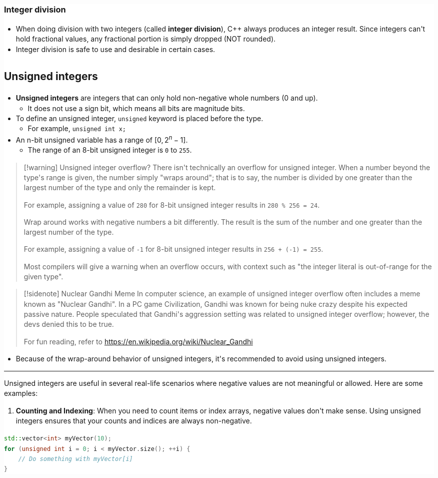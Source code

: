### Integer division
- When doing division with two integers (called **integer division**), C++ always produces an integer result. Since integers can't hold fractional values, any fractional portion is simply dropped (NOT rounded).
- Integer division is safe to use and desirable in certain cases.

## Unsigned integers
- **Unsigned integers** are integers that can only hold non-negative whole numbers (0 and up).
	- It does not use a sign bit, which means all bits are magnitude bits.
- To define an unsigned integer, `unsigned` keyword is placed before the type.
	- For example, `unsigned int x;`
- An n-bit unsigned variable has a range of $[0, 2^n-1]$.
	- The range of an 8-bit unsigned integer is `0` to `255`.

>[!warning] Unsigned integer overflow?
>There isn't technically an overflow for unsigned integer. When a number beyond the type's range is given, the number simply "wraps around"; that is to say, the number is divided by one greater than the largest number of the type and only the remainder is kept.
>
>For example, assigning a value of `280` for 8-bit unsigned integer results in `280 % 256 = 24`.
>
>Wrap around works with negative numbers a bit differently. The result is the sum of the number and one greater than the largest number of the type.
>
>For example, assigning a value of `-1` for 8-bit unsigned integer results in `256 + (-1) = 255`.
>
>Most compilers will give a warning when an overflow occurs, with context such as "the integer literal is out-of-range for the given type".

>[!sidenote] Nuclear Gandhi Meme
>In computer science, an example of unsigned integer overflow often includes a meme known as "Nuclear Gandhi". In a PC game Civilization, Gandhi was known for being nuke crazy despite his expected passive nature. People speculated that Gandhi's aggression setting was related to unsigned integer overflow; however, the devs denied this to be true.
>
>For fun reading, refer to https://en.wikipedia.org/wiki/Nuclear_Gandhi

- Because of the wrap-around behavior of unsigned integers, it's recommended to avoid using unsigned integers.

---

Unsigned integers are useful in several real-life scenarios where negative values are not meaningful or allowed. Here are some examples:

1. **Counting and Indexing**: When you need to count items or index arrays, negative values don't make sense. Using unsigned integers ensures that your counts and indices are always non-negative.

```cpp
std::vector<int> myVector(10);
for (unsigned int i = 0; i < myVector.size(); ++i) {
    // Do something with myVector[i]
}
```
